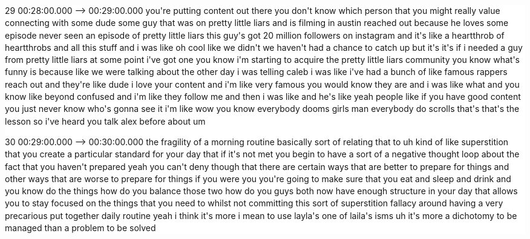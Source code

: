 29
00:28:00.000 --> 00:29:00.000
you're putting content out there you
don't know which person that you might
really value connecting with some dude
some guy that was on pretty little
liars and is filming in austin reached
out because he loves some episode never
seen an episode of pretty little liars
this guy's got
20 million followers on instagram and
it's like a heartthrob of heartthrobs
and all this stuff and i was like oh
cool like we didn't we haven't had a
chance to catch up but it's it's if i
needed a guy from pretty little liars at
some point i've got one you know
i'm starting to acquire the pretty
little liars community
you know what's funny is because like we
were talking about the other day i was
telling caleb i was like i've had a
bunch of like famous rappers reach out
and they're like dude i love your
content and i'm like very famous you
would know they are and i was like what
and you know like beyond confused and
i'm like they follow me and then i was
like and he's like yeah people like if
you have good content you just never
know who's gonna see it i'm like wow you
know everybody dooms girls man everybody
do scrolls that's that's the lesson so
i've heard you talk alex before about um

30
00:29:00.000 --> 00:30:00.000
the fragility of a morning routine
basically sort of relating that to uh
kind of like superstition that you
create a particular standard for your
day that if it's not met you begin to
have a sort of a negative thought loop
about the fact that you haven't prepared
yeah you can't deny though that there
are certain ways that are better to
prepare for things and other ways that
are worse to prepare for things if you
were you you're going to make sure that
you eat and sleep and drink and you know
do the things
how do you balance those two how do you
guys both now
have enough structure in your day that
allows you to stay focused on the things
that you need to
whilst not committing this sort of
superstition fallacy around having a
very precarious put together daily
routine
yeah i think it's more i mean to use
layla's one of laila's isms uh it's more
a dichotomy to be managed than a problem
to be solved